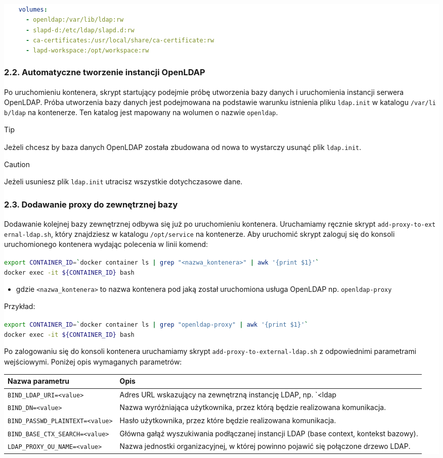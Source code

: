 ```yml
    volumes: 
      - openldap:/var/lib/ldap:rw
      - slapd-d:/etc/ldap/slapd.d:rw
      - ca-certificates:/usr/local/share/ca-certificate:rw
      - lapd-workspace:/opt/workspace:rw
```

### 2.2. Automatyczne tworzenie instancji OpenLDAP

Po uruchomieniu kontenera, skrypt startujący podejmie próbę utworzenia bazy danych i uruchomienia instancji serwera OpenLDAP.
Próba utworzenia bazy danych jest podejmowana na podstawie warunku istnienia pliku `ldap.init` w katalogu `/var/lib/ldap` na kontenerze. Ten katalog jest mapowany na wolumen o nazwie `openldap`.

> [!TIP] 
> Jeżeli chcesz by baza danych OpenLDAP została zbudowana od nowa to wystarczy usunąć plik `ldap.init`.

> [!CAUTION] 
> Jeżeli usuniesz plik `ldap.init` utracisz wszystkie dotychczasowe dane.

### 2.3. Dodawanie proxy do zewnętrznej bazy

Dodawanie kolejnej bazy zewnętrznej odbywa się już po uruchomieniu kontenera. Uruchamiamy ręcznie skrypt `add-proxy-to-external-ldap.sh`, który znajdziesz w katalogu `/opt/service` na kontenerze.
Aby uruchomić skrypt zaloguj się do konsoli uruchomionego kontenera wydając polecenia w linii komend:

```bash
export CONTAINER_ID=`docker container ls | grep "<nazwa_kontenera>" | awk '{print $1}'`
docker exec -it ${CONTAINER_ID} bash
```

* gdzie `<nazwa_kontenera>` to nazwa kontenera pod jaką został uruchomiona usługa OpenLDAP np. `openldap-proxy`

Przykład:

```bash
export CONTAINER_ID=`docker container ls | grep "openldap-proxy" | awk '{print $1}'`
docker exec -it ${CONTAINER_ID} bash
```

Po zalogowaniu się do konsoli kontenera uruchamiamy skrypt `add-proxy-to-external-ldap.sh` z odpowiednimi parametrami wejściowymi. Poniżej opis wymaganych parametrów:

| Nazwa parametru | Opis |
| :---- | :---- |
| `BIND_LDAP_URI=<value>` | Adres URL wskazujący na zewnętrzną instancję LDAP, np. `<ldap|ldaps>://example.com`. |
| `BIND_DN=<value>` | Nazwa wyróżniająca użytkownika, przez którą będzie realizowana komunikacja. |
| `BIND_PASSWD_PLAINTEXT=<value>` | Hasło użytkownika, przez które będzie realizowana komunikacja. |
| `BIND_BASE_CTX_SEARCH=<value>` | Główna gałąź wyszukiwania podłączanej instancji LDAP (base context, kontekst bazowy). | 
| `LDAP_PROXY_OU_NAME=<value>` | Nazwa jednostki organizacyjnej, w której powinno pojawić się połączone drzewo LDAP. | 
